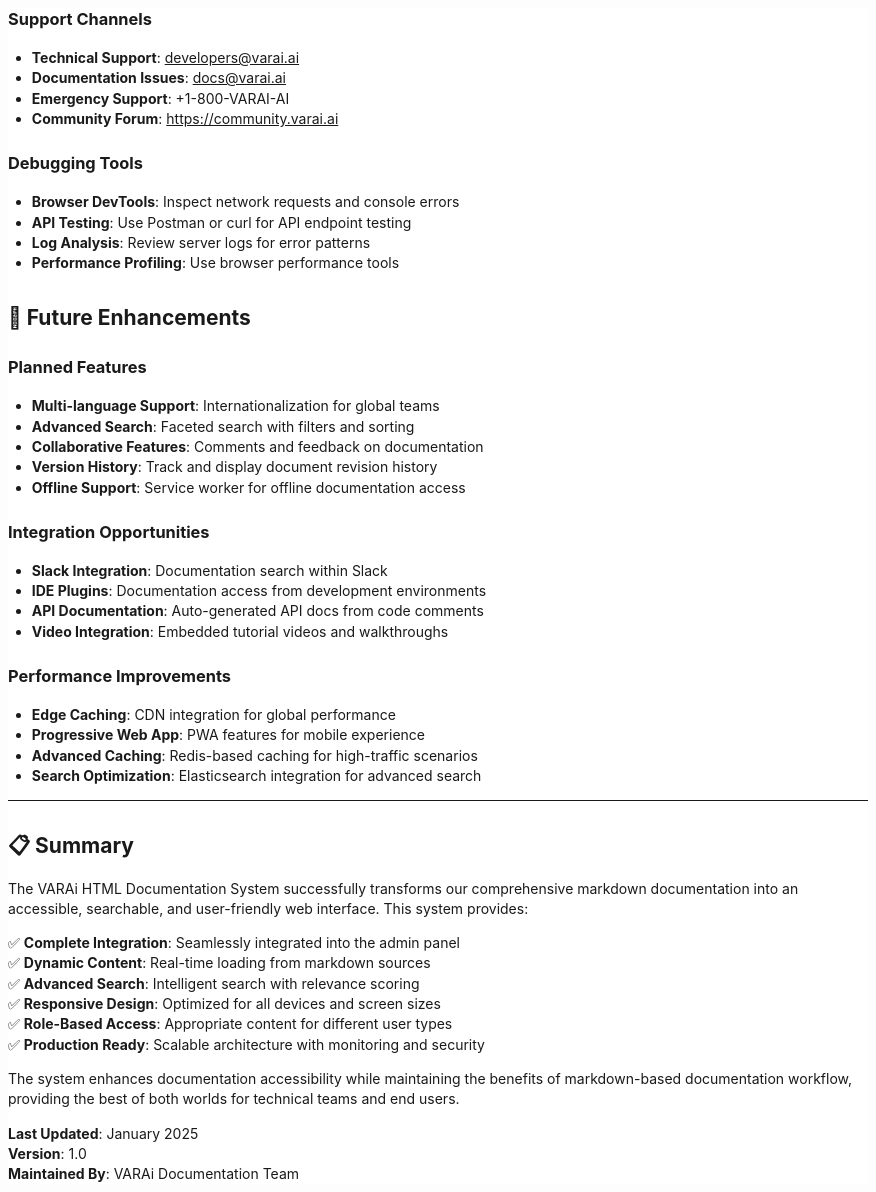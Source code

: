 ### **Support Channels**
- **Technical Support**: developers@varai.ai
- **Documentation Issues**: docs@varai.ai
- **Emergency Support**: +1-800-VARAI-AI
- **Community Forum**: https://community.varai.ai

### **Debugging Tools**
- **Browser DevTools**: Inspect network requests and console errors
- **API Testing**: Use Postman or curl for API endpoint testing
- **Log Analysis**: Review server logs for error patterns
- **Performance Profiling**: Use browser performance tools

## 🎯 Future Enhancements

### **Planned Features**
- **Multi-language Support**: Internationalization for global teams
- **Advanced Search**: Faceted search with filters and sorting
- **Collaborative Features**: Comments and feedback on documentation
- **Version History**: Track and display document revision history
- **Offline Support**: Service worker for offline documentation access

### **Integration Opportunities**
- **Slack Integration**: Documentation search within Slack
- **IDE Plugins**: Documentation access from development environments
- **API Documentation**: Auto-generated API docs from code comments
- **Video Integration**: Embedded tutorial videos and walkthroughs

### **Performance Improvements**
- **Edge Caching**: CDN integration for global performance
- **Progressive Web App**: PWA features for mobile experience
- **Advanced Caching**: Redis-based caching for high-traffic scenarios
- **Search Optimization**: Elasticsearch integration for advanced search

---

## 📋 Summary

The VARAi HTML Documentation System successfully transforms our comprehensive markdown documentation into an accessible, searchable, and user-friendly web interface. This system provides:

✅ **Complete Integration**: Seamlessly integrated into the admin panel  
✅ **Dynamic Content**: Real-time loading from markdown sources  
✅ **Advanced Search**: Intelligent search with relevance scoring  
✅ **Responsive Design**: Optimized for all devices and screen sizes  
✅ **Role-Based Access**: Appropriate content for different user types  
✅ **Production Ready**: Scalable architecture with monitoring and security  

The system enhances documentation accessibility while maintaining the benefits of markdown-based documentation workflow, providing the best of both worlds for technical teams and end users.

**Last Updated**: January 2025  
**Version**: 1.0  
**Maintained By**: VARAi Documentation Team